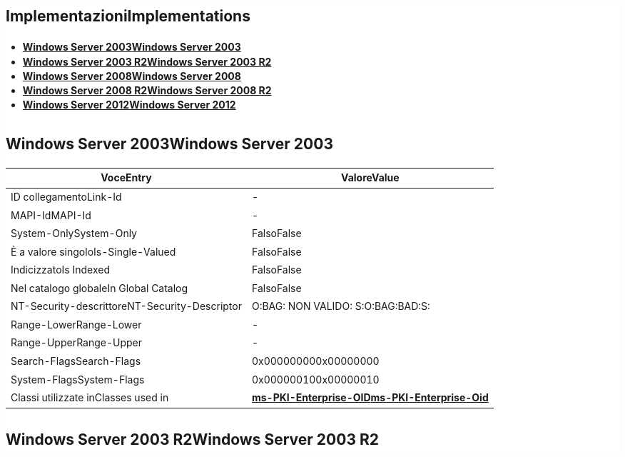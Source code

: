 

## <a name="implementations"></a><span data-ttu-id="e4a17-124">Implementazioni</span><span class="sxs-lookup"><span data-stu-id="e4a17-124">Implementations</span></span>

-   [<span data-ttu-id="e4a17-125">**Windows Server 2003**</span><span class="sxs-lookup"><span data-stu-id="e4a17-125">**Windows Server 2003**</span></span>](#windows-server-2003)
-   [<span data-ttu-id="e4a17-126">**Windows Server 2003 R2**</span><span class="sxs-lookup"><span data-stu-id="e4a17-126">**Windows Server 2003 R2**</span></span>](#windows-server-2003-r2)
-   [<span data-ttu-id="e4a17-127">**Windows Server 2008**</span><span class="sxs-lookup"><span data-stu-id="e4a17-127">**Windows Server 2008**</span></span>](#windows-server-2008)
-   [<span data-ttu-id="e4a17-128">**Windows Server 2008 R2**</span><span class="sxs-lookup"><span data-stu-id="e4a17-128">**Windows Server 2008 R2**</span></span>](#windows-server-2008-r2)
-   [<span data-ttu-id="e4a17-129">**Windows Server 2012**</span><span class="sxs-lookup"><span data-stu-id="e4a17-129">**Windows Server 2012**</span></span>](#windows-server-2012)

## <a name="windows-server-2003"></a><span data-ttu-id="e4a17-130">Windows Server 2003</span><span class="sxs-lookup"><span data-stu-id="e4a17-130">Windows Server 2003</span></span>



| <span data-ttu-id="e4a17-131">Voce</span><span class="sxs-lookup"><span data-stu-id="e4a17-131">Entry</span></span> | <span data-ttu-id="e4a17-132">Valore</span><span class="sxs-lookup"><span data-stu-id="e4a17-132">Value</span></span> |
|------------------------|--------------------------------------------------------------------|
| <span data-ttu-id="e4a17-133">ID collegamento</span><span class="sxs-lookup"><span data-stu-id="e4a17-133">Link-Id</span></span>                | \-                                                                 |
| <span data-ttu-id="e4a17-134">MAPI-Id</span><span class="sxs-lookup"><span data-stu-id="e4a17-134">MAPI-Id</span></span>                | \-                                                                 |
| <span data-ttu-id="e4a17-135">System-Only</span><span class="sxs-lookup"><span data-stu-id="e4a17-135">System-Only</span></span>            | <span data-ttu-id="e4a17-136">Falso</span><span class="sxs-lookup"><span data-stu-id="e4a17-136">False</span></span>                                                              |
| <span data-ttu-id="e4a17-137">È a valore singolo</span><span class="sxs-lookup"><span data-stu-id="e4a17-137">Is-Single-Valued</span></span>       | <span data-ttu-id="e4a17-138">Falso</span><span class="sxs-lookup"><span data-stu-id="e4a17-138">False</span></span>                                                              |
| <span data-ttu-id="e4a17-139">Indicizzato</span><span class="sxs-lookup"><span data-stu-id="e4a17-139">Is Indexed</span></span>             | <span data-ttu-id="e4a17-140">Falso</span><span class="sxs-lookup"><span data-stu-id="e4a17-140">False</span></span>                                                              |
| <span data-ttu-id="e4a17-141">Nel catalogo globale</span><span class="sxs-lookup"><span data-stu-id="e4a17-141">In Global Catalog</span></span>      | <span data-ttu-id="e4a17-142">Falso</span><span class="sxs-lookup"><span data-stu-id="e4a17-142">False</span></span>                                                              |
| <span data-ttu-id="e4a17-143">NT-Security-descrittore</span><span class="sxs-lookup"><span data-stu-id="e4a17-143">NT-Security-Descriptor</span></span> | <span data-ttu-id="e4a17-144">O:BAG: NON VALIDO: S:</span><span class="sxs-lookup"><span data-stu-id="e4a17-144">O:BAG:BAD:S:</span></span>                                                       |
| <span data-ttu-id="e4a17-145">Range-Lower</span><span class="sxs-lookup"><span data-stu-id="e4a17-145">Range-Lower</span></span>            | \-                                                                 |
| <span data-ttu-id="e4a17-146">Range-Upper</span><span class="sxs-lookup"><span data-stu-id="e4a17-146">Range-Upper</span></span>            | \-                                                                 |
| <span data-ttu-id="e4a17-147">Search-Flags</span><span class="sxs-lookup"><span data-stu-id="e4a17-147">Search-Flags</span></span>           | <span data-ttu-id="e4a17-148">0x00000000</span><span class="sxs-lookup"><span data-stu-id="e4a17-148">0x00000000</span></span>                                                         |
| <span data-ttu-id="e4a17-149">System-Flags</span><span class="sxs-lookup"><span data-stu-id="e4a17-149">System-Flags</span></span>           | <span data-ttu-id="e4a17-150">0x00000010</span><span class="sxs-lookup"><span data-stu-id="e4a17-150">0x00000010</span></span>                                                         |
| <span data-ttu-id="e4a17-151">Classi utilizzate in</span><span class="sxs-lookup"><span data-stu-id="e4a17-151">Classes used in</span></span>        | [<span data-ttu-id="e4a17-152">**ms-PKI-Enterprise-OID**</span><span class="sxs-lookup"><span data-stu-id="e4a17-152">**ms-PKI-Enterprise-Oid**</span></span>](c-mspki-enterprise-oid.md)<br/> |



## <a name="windows-server-2003-r2"></a><span data-ttu-id="e4a17-153">Windows Server 2003 R2</span><span class="sxs-lookup"><span data-stu-id="e4a17-153">Windows Server 2003 R2</span></span>
